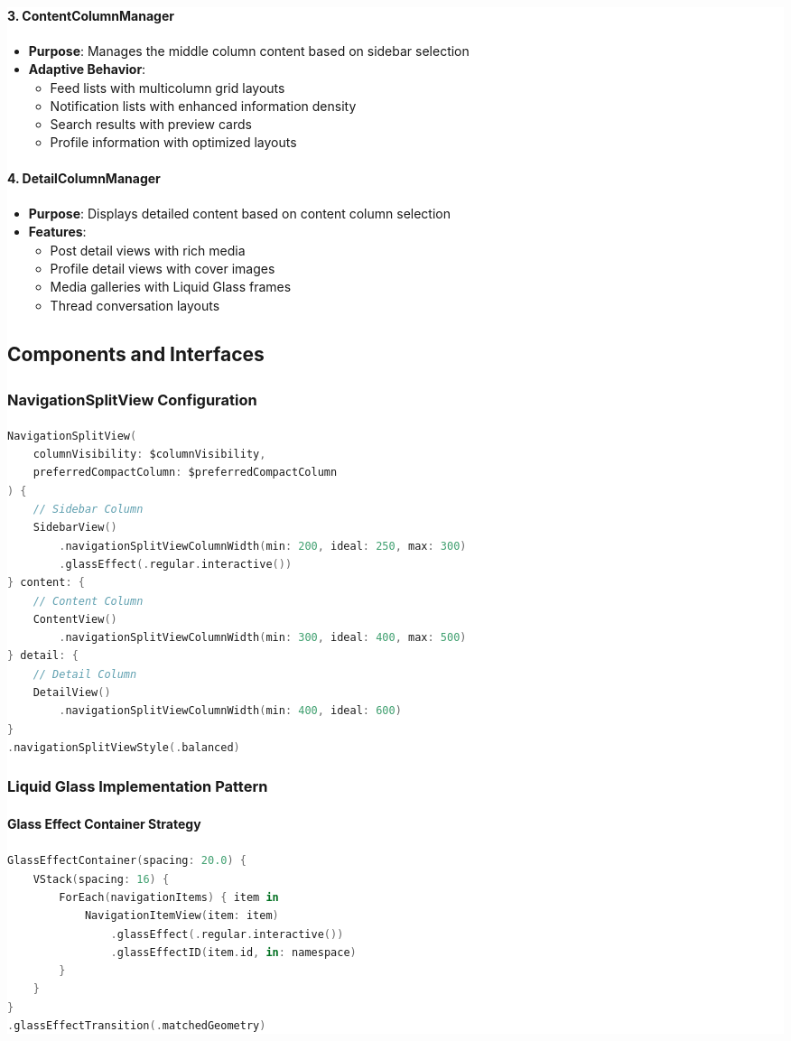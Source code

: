 #### 3. ContentColumnManager
- **Purpose**: Manages the middle column content based on sidebar selection
- **Adaptive Behavior**:
  - Feed lists with multicolumn grid layouts
  - Notification lists with enhanced information density
  - Search results with preview cards
  - Profile information with optimized layouts

#### 4. DetailColumnManager
- **Purpose**: Displays detailed content based on content column selection
- **Features**:
  - Post detail views with rich media
  - Profile detail views with cover images
  - Media galleries with Liquid Glass frames
  - Thread conversation layouts

## Components and Interfaces

### NavigationSplitView Configuration

```swift
NavigationSplitView(
    columnVisibility: $columnVisibility,
    preferredCompactColumn: $preferredCompactColumn
) {
    // Sidebar Column
    SidebarView()
        .navigationSplitViewColumnWidth(min: 200, ideal: 250, max: 300)
        .glassEffect(.regular.interactive())
} content: {
    // Content Column  
    ContentView()
        .navigationSplitViewColumnWidth(min: 300, ideal: 400, max: 500)
} detail: {
    // Detail Column
    DetailView()
        .navigationSplitViewColumnWidth(min: 400, ideal: 600)
}
.navigationSplitViewStyle(.balanced)
```

### Liquid Glass Implementation Pattern

#### Glass Effect Container Strategy
```swift
GlassEffectContainer(spacing: 20.0) {
    VStack(spacing: 16) {
        ForEach(navigationItems) { item in
            NavigationItemView(item: item)
                .glassEffect(.regular.interactive())
                .glassEffectID(item.id, in: namespace)
        }
    }
}
.glassEffectTransition(.matchedGeometry)
```
